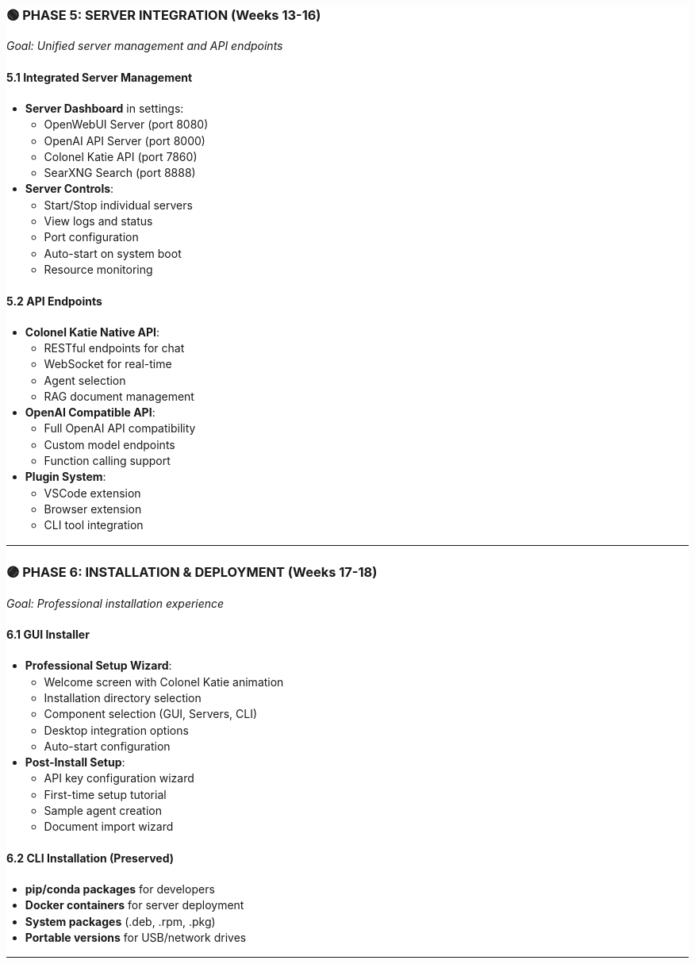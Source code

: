 
### 🟢 **PHASE 5: SERVER INTEGRATION** (Weeks 13-16)
*Goal: Unified server management and API endpoints*

#### 5.1 Integrated Server Management
- **Server Dashboard** in settings:
  - OpenWebUI Server (port 8080)
  - OpenAI API Server (port 8000)
  - Colonel Katie API (port 7860)
  - SearXNG Search (port 8888)
- **Server Controls**:
  - Start/Stop individual servers
  - View logs and status
  - Port configuration
  - Auto-start on system boot
  - Resource monitoring

#### 5.2 API Endpoints
- **Colonel Katie Native API**:
  - RESTful endpoints for chat
  - WebSocket for real-time
  - Agent selection
  - RAG document management
- **OpenAI Compatible API**:
  - Full OpenAI API compatibility
  - Custom model endpoints
  - Function calling support
- **Plugin System**:
  - VSCode extension
  - Browser extension
  - CLI tool integration

---

### 🟣 **PHASE 6: INSTALLATION & DEPLOYMENT** (Weeks 17-18)
*Goal: Professional installation experience*

#### 6.1 GUI Installer
- **Professional Setup Wizard**:
  - Welcome screen with Colonel Katie animation
  - Installation directory selection
  - Component selection (GUI, Servers, CLI)
  - Desktop integration options
  - Auto-start configuration
- **Post-Install Setup**:
  - API key configuration wizard
  - First-time setup tutorial
  - Sample agent creation
  - Document import wizard

#### 6.2 CLI Installation (Preserved)
- **pip/conda packages** for developers
- **Docker containers** for server deployment
- **System packages** (.deb, .rpm, .pkg)
- **Portable versions** for USB/network drives

---